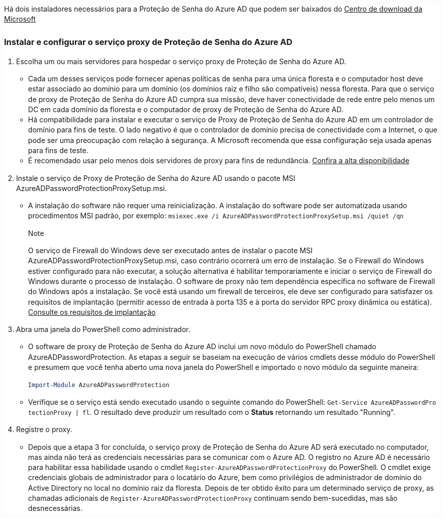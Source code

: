 Há dois instaladores necessários para a Proteção de Senha do Azure AD que podem ser baixados do [Centro de download da Microsoft](https://www.microsoft.com/download/details.aspx?id=57071)

### <a name="install-and-configure-the-azure-ad-password-protection-proxy-service"></a>Instalar e configurar o serviço proxy de Proteção de Senha do Azure AD

1. Escolha um ou mais servidores para hospedar o serviço proxy de Proteção de Senha do Azure AD.
   * Cada um desses serviços pode fornecer apenas políticas de senha para uma única floresta e o computador host deve estar associado ao domínio para um domínio (os domínios raiz e filho são compatíveis) nessa floresta. Para que o serviço de proxy de Proteção de Senha do Azure AD cumpra sua missão, deve haver conectividade de rede entre pelo menos um DC em cada domínio da floresta e o computador de proxy de Proteção de Senha do Azure AD.
   * Há compatibilidade para instalar e executar o serviço de Proxy de Proteção de Senha do Azure AD em um controlador de domínio para fins de teste. O lado negativo é que o controlador de domínio precisa de conectividade com a Internet, o que pode ser uma preocupação com relação à segurança. A Microsoft recomenda que essa configuração seja usada apenas para fins de teste.
   * É recomendado usar pelo menos dois servidores de proxy para fins de redundância. [Confira a alta disponibilidade](howto-password-ban-bad-on-premises-deploy.md#high-availability)

2. Instale o serviço de Proxy de Proteção de Senha do Azure AD usando o pacote MSI AzureADPasswordProtectionProxySetup.msi.
   * A instalação do software não requer uma reinicialização. A instalação do software pode ser automatizada usando procedimentos MSI padrão, por exemplo: `msiexec.exe /i AzureADPasswordProtectionProxySetup.msi /quiet /qn`

      > [!NOTE]
      > O serviço de Firewall do Windows deve ser executado antes de instalar o pacote MSI AzureADPasswordProtectionProxySetup.msi, caso contrário ocorrerá um erro de instalação. Se o Firewall do Windows estiver configurado para não executar, a solução alternativa é habilitar temporariamente e iniciar o serviço de Firewall do Windows durante o processo de instalação. O software de proxy não tem dependência específica no software de Firewall do Windows após a instalação. Se você está usando um firewall de terceiros, ele deve ser configurado para satisfazer os requisitos de implantação (permitir acesso de entrada à porta 135 e à porta do servidor RPC proxy dinâmica ou estática). [Consulte os requisitos de implantação](howto-password-ban-bad-on-premises-deploy.md#deployment-requirements)

3. Abra uma janela do PowerShell como administrador.
   * O software de proxy de Proteção de Senha do Azure AD inclui um novo módulo do PowerShell chamado AzureADPasswordProtection. As etapas a seguir se baseiam na execução de vários cmdlets desse módulo do PowerShell e presumem que você tenha aberto uma nova janela do PowerShell e importado o novo módulo da seguinte maneira:

      ```PowerShell
      Import-Module AzureADPasswordProtection
      ```

   * Verifique se o serviço está sendo executado usando o seguinte comando do PowerShell: `Get-Service AzureADPasswordProtectionProxy | fl`.
     O resultado deve produzir um resultado com o **Status** retornando um resultado "Running".

4. Registre o proxy.
   * Depois que a etapa 3 for concluída, o serviço proxy de Proteção de Senha do Azure AD será executado no computador, mas ainda não terá as credenciais necessárias para se comunicar com o Azure AD. O registro no Azure AD é necessário para habilitar essa habilidade usando o cmdlet `Register-AzureADPasswordProtectionProxy` do PowerShell. O cmdlet exige credenciais globais de administrador para o locatário do Azure, bem como privilégios de administrador de domínio do Active Directory no local no domínio raiz da floresta. Depois de ter obtido êxito para um determinado serviço de proxy, as chamadas adicionais de `Register-AzureADPasswordProtectionProxy` continuam sendo bem-sucedidas, mas são desnecessárias.
